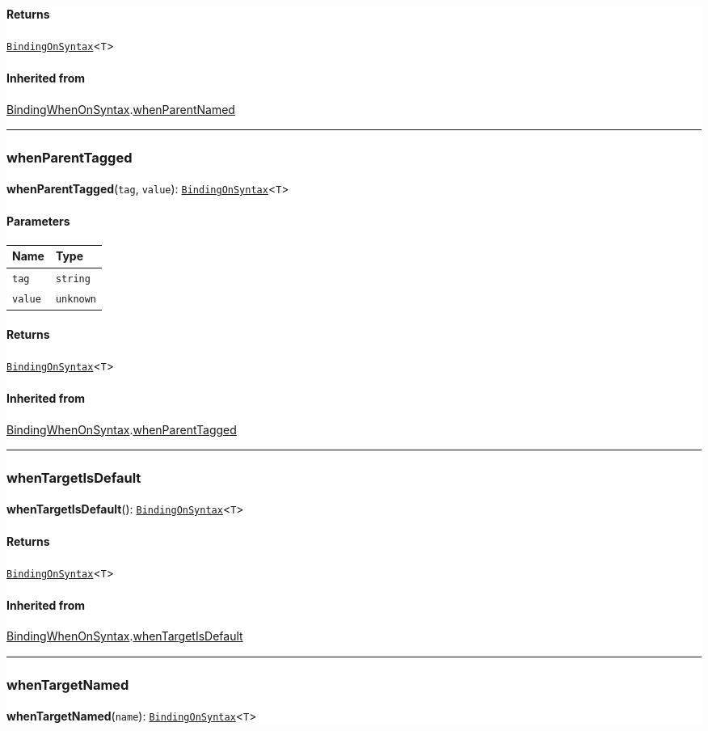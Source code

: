 #### Returns

[`BindingOnSyntax`](/en/auto-docs/editor/interfaces/interfaces.BindingOnSyntax.md)<`T`>

#### Inherited from

[BindingWhenOnSyntax](/en/auto-docs/editor/interfaces/interfaces.BindingWhenOnSyntax.md).[whenParentNamed](/en/auto-docs/editor/interfaces/interfaces.BindingWhenOnSyntax.md#whenparentnamed)

***

### whenParentTagged

**whenParentTagged**(`tag`, `value`): [`BindingOnSyntax`](/en/auto-docs/editor/interfaces/interfaces.BindingOnSyntax.md)<`T`>

#### Parameters

| Name | Type |
| :------ | :------ |
| `tag` | `string` | `number` | `symbol` |
| `value` | `unknown` |

#### Returns

[`BindingOnSyntax`](/en/auto-docs/editor/interfaces/interfaces.BindingOnSyntax.md)<`T`>

#### Inherited from

[BindingWhenOnSyntax](/en/auto-docs/editor/interfaces/interfaces.BindingWhenOnSyntax.md).[whenParentTagged](/en/auto-docs/editor/interfaces/interfaces.BindingWhenOnSyntax.md#whenparenttagged)

***

### whenTargetIsDefault

**whenTargetIsDefault**(): [`BindingOnSyntax`](/en/auto-docs/editor/interfaces/interfaces.BindingOnSyntax.md)<`T`>

#### Returns

[`BindingOnSyntax`](/en/auto-docs/editor/interfaces/interfaces.BindingOnSyntax.md)<`T`>

#### Inherited from

[BindingWhenOnSyntax](/en/auto-docs/editor/interfaces/interfaces.BindingWhenOnSyntax.md).[whenTargetIsDefault](/en/auto-docs/editor/interfaces/interfaces.BindingWhenOnSyntax.md#whentargetisdefault)

***

### whenTargetNamed

**whenTargetNamed**(`name`): [`BindingOnSyntax`](/en/auto-docs/editor/interfaces/interfaces.BindingOnSyntax.md)<`T`>
